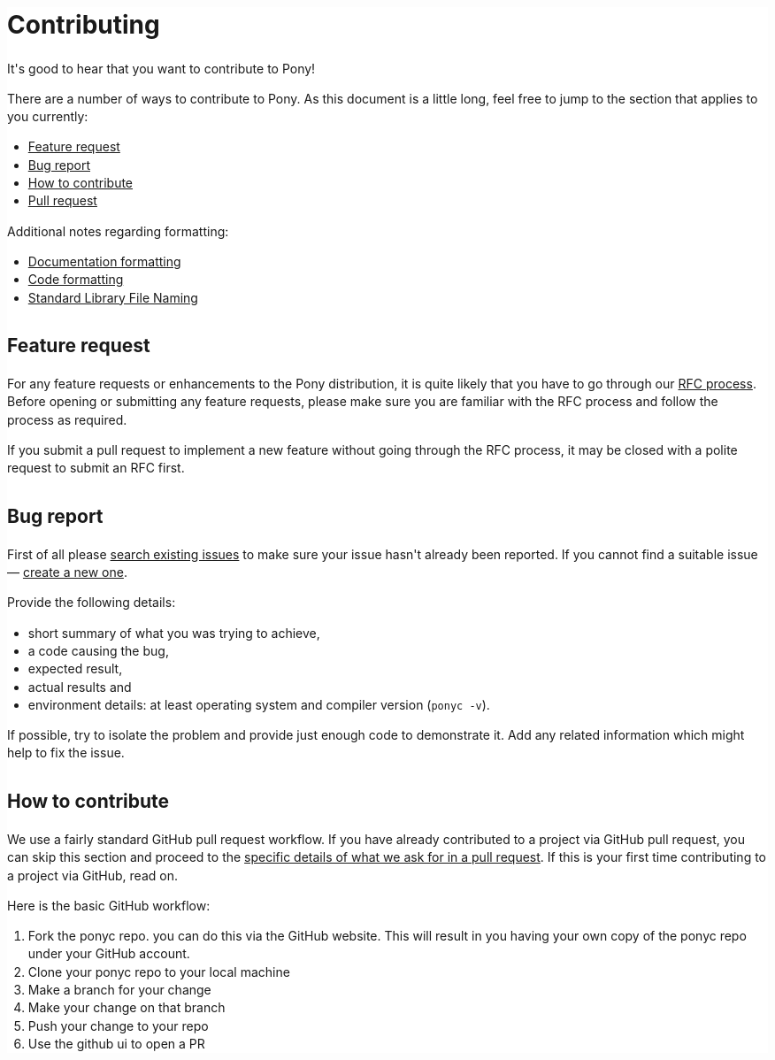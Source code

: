 Contributing
============

It's good to hear that you want to contribute to Pony!

There are a number of ways to contribute to Pony. As this document is a little long, feel free to jump to the section that applies to you currently:

* [Feature request](#feature-request)
* [Bug report](#bug-report)
* [How to contribute](#how-to-contribute)
* [Pull request](#pull-request)

Additional notes regarding formatting:

* [Documentation formatting](#documentation-formatting)
* [Code formatting](#code-formatting)
* [Standard Library File Naming](#standard-library-file-naming)

Feature request
---------------
For any feature requests or enhancements to the Pony distribution, it is quite likely that you have to go through our [RFC process](https://github.com/ponylang/rfcs). Before opening or submitting any feature requests, please make sure you are familiar with the RFC process and follow the process as required.

If you submit a pull request to implement a new feature without going through the RFC process, it may be closed with a polite request to submit an RFC first.

Bug report
----------
First of all please [search existing issues][complete-issue-list] to make sure your issue hasn't already been reported. If you cannot find a suitable issue — [create a new one][new-issue].

Provide the following details:

  - short summary of what you was trying to achieve,
  - a code causing the bug,
  - expected result,
  - actual results and
  - environment details: at least operating system and compiler version (`ponyc -v`).

If possible, try to isolate the problem and provide just enough code to demonstrate it. Add any related information which might help to fix the issue.

How to contribute
-----------------

We use a fairly standard GitHub pull request workflow. If you have already contributed to a project via GitHub pull request, you can skip this section and proceed to the [specific details of what we ask for in a pull request](#pull-request). If this is your first time contributing to a project via GitHub, read on.

Here is the basic GitHub workflow:

1. Fork the ponyc repo. you can do this via the GitHub website. This will result in you having your own copy of the ponyc repo under your GitHub account. 
2. Clone your ponyc repo to your local machine
3. Make a branch for your change
4. Make your change on that branch
5. Push your change to your repo 
6. Use the github ui to open a PR


[complete-issue-list]: //github.com/ponylang/ponyc/search?q=&type=Issues&utf8=%E2%9C%93
[new-issue]: //github.com/ponylang/ponyc/issues/new